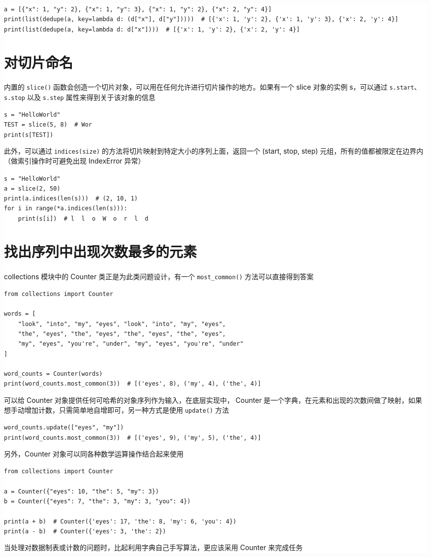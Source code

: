 ```
a = [{"x": 1, "y": 2}, {"x": 1, "y": 3}, {"x": 1, "y": 2}, {"x": 2, "y": 4}]
print(list(dedupe(a, key=lambda d: (d["x"], d["y"]))))  # [{'x': 1, 'y': 2}, {'x': 1, 'y': 3}, {'x': 2, 'y': 4}]
print(list(dedupe(a, key=lambda d: d["x"])))  # [{'x': 1, 'y': 2}, {'x': 2, 'y': 4}]
```


# 对切片命名
内置的 `slice()` 函数会创造一个切片对象，可以用在任何允许进行切片操作的地方。如果有一个 slice 对象的实例 s，可以通过 `s.start`、`s.stop` 以及 `s.step` 属性来得到关于该对象的信息
```
s = "HelloWorld"
TEST = slice(5, 8)  # Wor
print(s[TEST])
```  
此外，可以通过 `indices(size)` 的方法将切片映射到特定大小的序列上面，返回一个 (start, stop, step) 元组，所有的值都被限定在边界内（做索引操作时可避免出现 IndexError 异常）
```
s = "HelloWorld"
a = slice(2, 50)
print(a.indices(len(s)))  # (2, 10, 1)
for i in range(*a.indices(len(s))):
    print(s[i])  # l  l  o  W  o  r  l  d
```


# 找出序列中出现次数最多的元素
collections 模块中的 Counter 类正是为此类问题设计，有一个 `most_common()` 方法可以直接得到答案  
```
from collections import Counter

words = [
    "look", "into", "my", "eyes", "look", "into", "my", "eyes",
    "the", "eyes", "the", "eyes", "the", "eyes", "the", "eyes",
    "my", "eyes", "you're", "under", "my", "eyes", "you're", "under"
]

word_counts = Counter(words)
print(word_counts.most_common(3))  # [('eyes', 8), ('my', 4), ('the', 4)]
```
可以给 Counter 对象提供任何可哈希的对象序列作为输入，在底层实现中， Counter 是一个字典，在元素和出现的次数间做了映射，如果想手动增加计数，只需简单地自增即可，另一种方式是使用 `update()` 方法
```
word_counts.update(["eyes", "my"])
print(word_counts.most_common(3))  # [('eyes', 9), ('my', 5), ('the', 4)]
```
另外，Counter 对象可以同各种数学运算操作结合起来使用
```
from collections import Counter

a = Counter({"eyes": 10, "the": 5, "my": 3})
b = Counter({"eyes": 7, "the": 3, "my": 3, "you": 4})

print(a + b)  # Counter({'eyes': 17, 'the': 8, 'my': 6, 'you': 4})
print(a - b)  # Counter({'eyes': 3, 'the': 2})
```
当处理对数据制表或计数的问题时，比起利用字典自己手写算法，更应该采用 Counter 来完成任务
